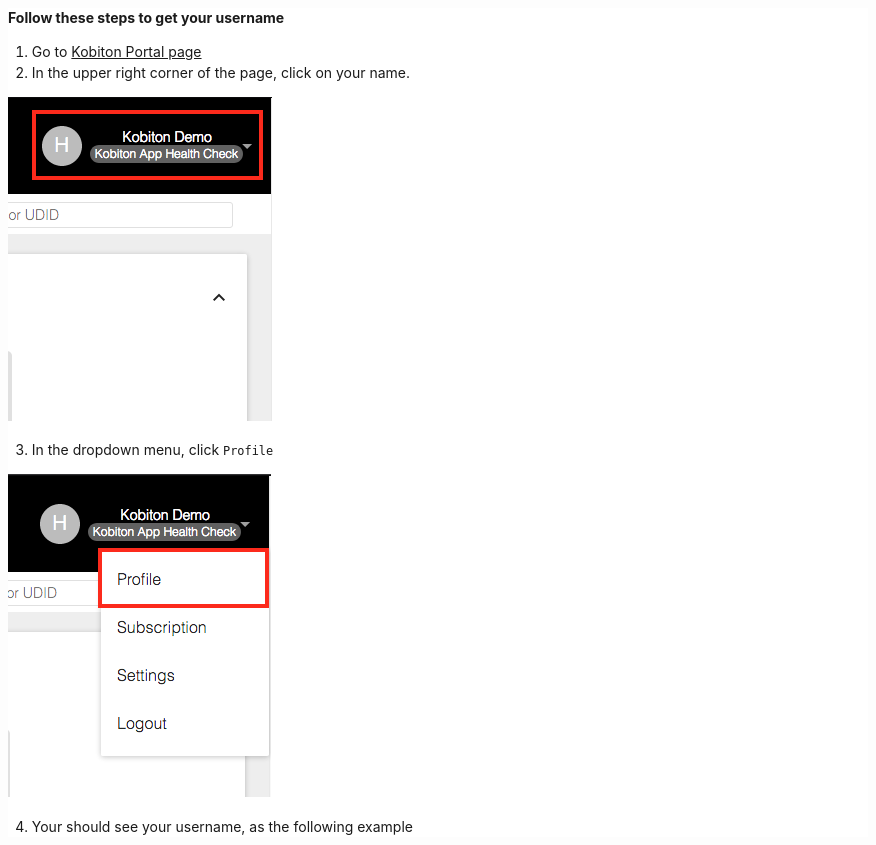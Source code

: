 **Follow these steps to get your username**

1. Go to [Kobiton Portal page](https://portal.kobiton.com)
2. In the upper right corner of the page, click on your name.

![alt text](./assets/user-full-name.png)

3. In the dropdown menu, click `Profile`

![alt text](./assets/profile-button.png)

4. Your should see your username, as the following example
